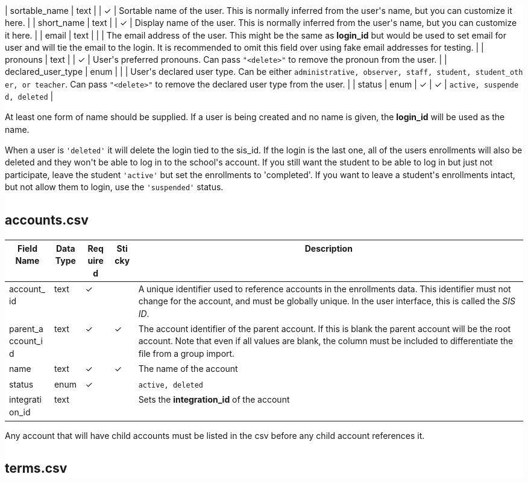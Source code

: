 | sortable_name              | text            |          | ✓      | Sortable name of the user. This is normally inferred from the user's name, but you can customize it here.                                                                                                                                                                                                                                                                                                                                                            |
| short_name                 | text            |          | ✓      | Display name of the user. This is normally inferred from the user's name, but you can customize it here.                                                                                                                                                                                                                                                                                                                                                             |
| email                      | text            |          |        | The email address of the user. This might be the same as **login_id** but would be used to set email for user and will tie the email to the login. It is recommended to omit this field over using fake email addresses for testing.                                                                                                                                                                                                                                 |
| pronouns                   | text            |          | ✓      | User's preferred pronouns. Can pass `"<delete>"` to remove the pronoun from the user.                                                                                                                                                                                                                                                                                                                                                                                |
| declared_user_type         | enum            |          |        | User's declared user type. Can be either `administrative, observer, staff, student, student_other, or teacher`. Can pass `"<delete>"` to remove the declared user type from the user.                                                                                                                                                                                                                                                                                |
| status                     | enum            | ✓        | ✓      | `active, suspended, deleted`                                                                                                                                                                                                                                                                                                                                                                                                                                         |

At least one form of name should be supplied. If a user is being created and no
name is given, the **login_id** will be used as the name.

When a user is `'deleted'` it will delete the login tied to the sis_id. If the
login is the last one, all of the users enrollments will also be deleted and
they won't be able to log in to the school's account. If you still want the
student to be able to log in but just not participate, leave the student
`'active'` but set the enrollments to 'completed'. If you want to leave a
student's enrollments intact, but not allow them to login, use the `'suspended'`
status.

## accounts.csv

| Field Name        | Data Type | Required | Sticky | Description                                                                                                                                                                                                                    |
| ----------------- | --------- | -------- | ------ | ------------------------------------------------------------------------------------------------------------------------------------------------------------------------------------------------------------------------------ |
| account_id        | text      | ✓        |        | A unique identifier used to reference accounts in the enrollments data. This identifier must not change for the account, and must be globally unique. In the user interface, this is called the _SIS ID_.                      |
| parent_account_id | text      | ✓        | ✓      | The account identifier of the parent account. If this is blank the parent account will be the root account. Note that even if all values are blank, the column must be included to differentiate the file from a group import. |
| name              | text      | ✓        | ✓      | The name of the account                                                                                                                                                                                                        |
| status            | enum      | ✓        |        | `active, deleted`                                                                                                                                                                                                              |
| integration_id    | text      |          |        | Sets the **integration_id** of the account                                                                                                                                                                                     |

Any account that will have child accounts must be listed in the csv before any
child account references it.

## terms.csv
